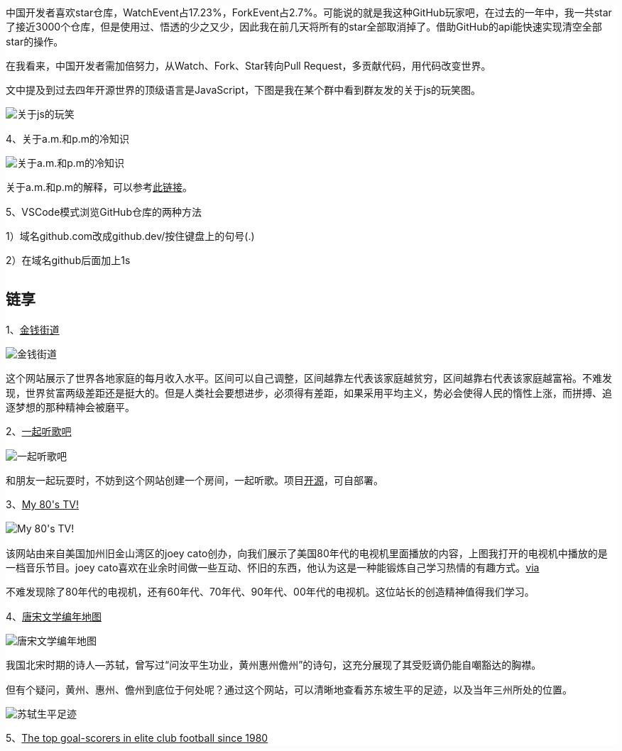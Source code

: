 中国开发者喜欢star仓库，WatchEvent占17.23%，ForkEvent占2.7%。可能说的就是我这种GitHub玩家吧，在过去的一年中，我一共star了接近3000个仓库，但是使用过、悟透的少之又少，因此我在前几天将所有的star全部取消掉了。借助GitHub的api能快速实现清空全部star的操作。

在我看来，中国开发者需加倍努力，从Watch、Fork、Star转向Pull Request，多贡献代码，用代码改变世界。

文中提及到过去四年开源世界的顶级语言是JavaScript，下图是我在某个群中看到群友发的关于js的玩笑图。

![关于js的玩笑](https://vip2.loli.io/2023/01/12/dxFGJqDniAOh5X3.webp)

4、关于a.m.和p.m的冷知识

![关于a.m.和p.m的冷知识](https://vip2.loli.io/2023/01/12/tLbcp1QVYUjhNk2.webp)

关于a.m.和p.m的解释，可以参考[此链接](https://www.timeanddate.com/time/am-and-pm.html)。

5、VSCode模式浏览GitHub仓库的两种方法

1）域名github.com改成github.dev/按住键盘上的句号(.)

2）在域名github后面加上1s   



## 链享

1、[金钱街道](https://www.gapminder.org/dollar-street)

![金钱街道](https://vip2.loli.io/2023/01/12/jYaAzEq7pOG8PsT.webp)

这个网站展示了世界各地家庭的每月收入水平。区间可以自己调整，区间越靠左代表该家庭越贫穷，区间越靠右代表该家庭越富裕。不难发现，世界贫富两级差距还是挺大的。但是人类社会要想进步，必须得有差距，如果采用平均主义，势必会使得人民的惰性上涨，而拼搏、追逐梦想的那种精神会被磨平。

2、[一起听歌吧](http://music.alang.run)

![一起听歌吧](https://vip2.loli.io/2023/01/12/9vgWs65JLy4EbAM.webp)

和朋友一起玩耍时，不妨到这个网站创建一个房间，一起听歌。项目[开源](https://github.com/JumpAlang/Jusic-serve)，可自部署。

3、[My 80's TV!](https://www.my80stv.com)

![My 80's TV!](https://vip2.loli.io/2023/01/12/to5hZ2dkLvTUKeP.webp)

该网站由来自美国加州旧金山湾区的joey cato创办，向我们展示了美国80年代的电视机里面播放的内容，上图我打开的电视机中播放的是一档音乐节目。joey cato喜欢在业余时间做一些互动、怀旧的东西，他认为这是一种能锻炼自己学习热情的有趣方式。[via](https://www.joeycato.com)

不难发现除了80年代的电视机，还有60年代、70年代、90年代、00年代的电视机。这位站长的创造精神值得我们学习。

4、[唐宋文学编年地图](https://sou-yun.cn/PoetLifeMap.aspx)

![唐宋文学编年地图](https://vip2.loli.io/2023/01/12/ywlPJgsfrG6LouS.webp)

我国北宋时期的诗人—苏轼，曾写过“问汝平生功业，黄州惠州儋州”的诗句，这充分展现了其受贬谪仍能自嘲豁达的胸襟。

但有个疑问，黄州、惠州、儋州到底位于何处呢？通过这个网站，可以清晰地查看苏东坡生平的足迹，以及当年三州所处的位置。

![苏轼生平足迹](https://vip2.loli.io/2023/01/12/2oCdlOL5GZ4c7kE.webp)

5、[The top goal-scorers in elite club football since 1980](http://johnburnmurdoch.github.io/projects/goal-lines/all-comps)
